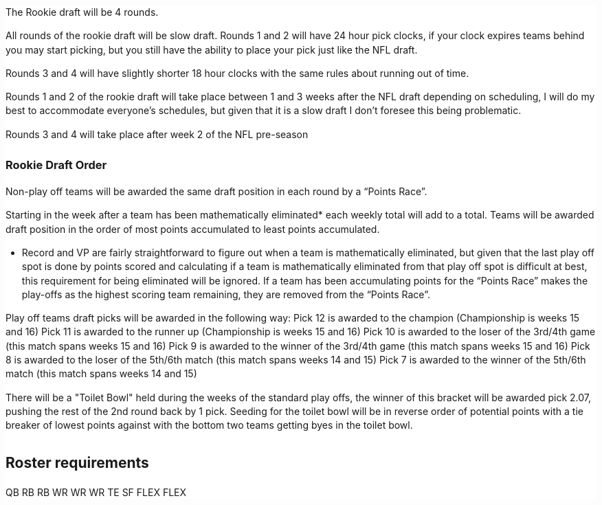 The Rookie draft will be 4 rounds.

All rounds of the rookie draft will be slow draft. Rounds 1 and 2 will have 24 hour pick clocks, if your clock expires teams behind you may start picking, but you still have the ability to place your pick just like the NFL draft.

Rounds 3 and 4 will have slightly shorter 18 hour clocks with the same rules about running out of time.

Rounds 1 and 2 of the rookie draft will take place between 1 and 3 weeks after the NFL draft depending on scheduling, I will do my best to accommodate everyone’s schedules, but given that it is a slow draft I don’t foresee this being problematic.

Rounds 3 and 4 will take place after week 2 of the NFL pre-season

### Rookie Draft Order

Non-play off teams will be awarded the same draft position in each round by a “Points Race”.

Starting in the week after a team has been mathematically eliminated* each weekly total will add to a total. Teams will be awarded draft position in the order of most points accumulated to least points accumulated.

* Record and VP are fairly straightforward to figure out when a team is mathematically eliminated, but given that the last play off spot is done by points scored and calculating if a team is mathematically eliminated from that play off spot is difficult at best, this requirement for being eliminated will be ignored. If a team has been accumulating points for the “Points Race” makes the play-offs as the highest scoring team remaining, they are removed from the “Points Race”.



Play off teams draft picks will be awarded in the following way:
Pick 12 is awarded to the champion (Championship is weeks 15 and 16)
Pick 11 is awarded to the runner up (Championship is weeks 15 and 16)
Pick 10 is awarded to the loser of the 3rd/4th game (this match spans weeks 15 and 16)
Pick 9 is awarded to the winner of the 3rd/4th game (this match spans weeks 15 and 16)
Pick 8 is awarded to the loser of the 5th/6th match (this match spans weeks 14 and 15)
Pick 7 is awarded to the winner of the 5th/6th match (this match spans weeks 14 and 15)

There will be a "Toilet Bowl" held during the weeks of the standard play offs, the winner of this bracket will be awarded pick 2.07, pushing the rest of the 2nd round back by 1 pick. Seeding for the toilet bowl will be in reverse order of potential points with a tie breaker of lowest points against with the bottom two teams getting byes in the toilet bowl.


<a name="roster1"></a>
## Roster requirements

QB
RB
RB
WR
WR
WR
TE
SF
FLEX
FLEX
